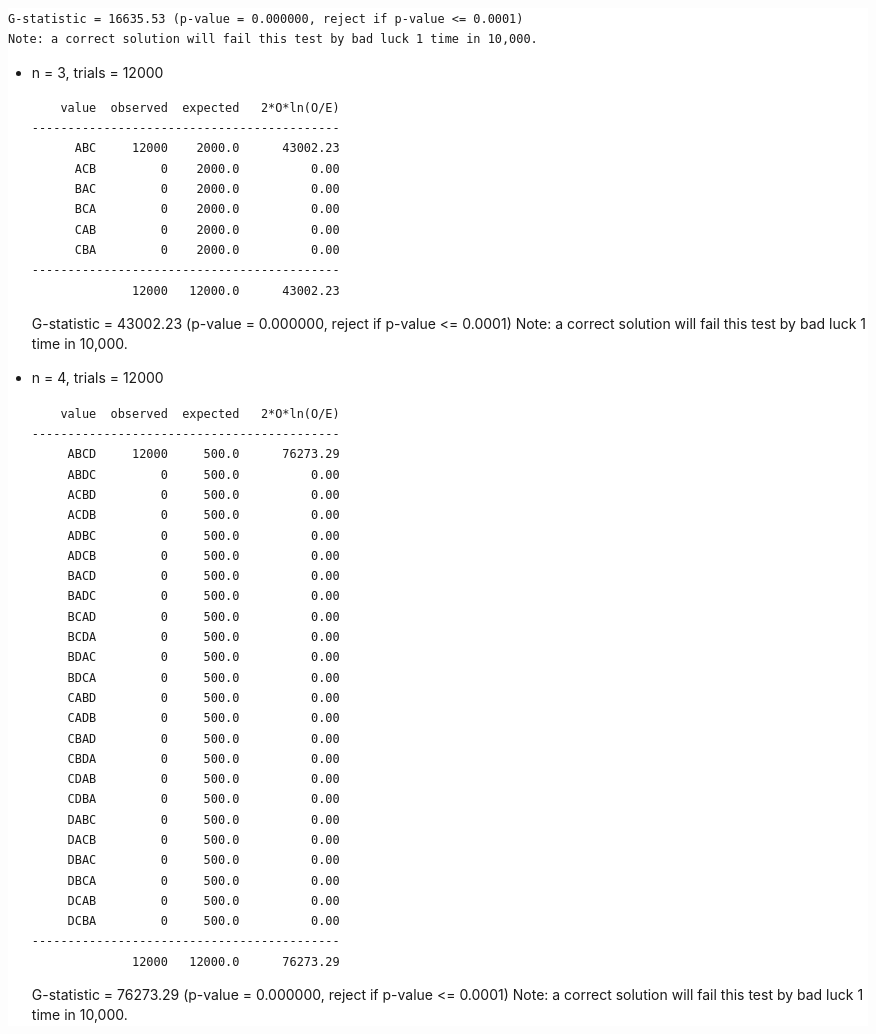     G-statistic = 16635.53 (p-value = 0.000000, reject if p-value <= 0.0001)
    Note: a correct solution will fail this test by bad luck 1 time in 10,000.

  * n = 3, trials = 12000

            value  observed  expected   2*O*ln(O/E)
        -------------------------------------------
              ABC     12000    2000.0      43002.23
              ACB         0    2000.0          0.00
              BAC         0    2000.0          0.00
              BCA         0    2000.0          0.00
              CAB         0    2000.0          0.00
              CBA         0    2000.0          0.00
        -------------------------------------------
                      12000   12000.0      43002.23
    
    G-statistic = 43002.23 (p-value = 0.000000, reject if p-value <= 0.0001)
    Note: a correct solution will fail this test by bad luck 1 time in 10,000.

  * n = 4, trials = 12000

            value  observed  expected   2*O*ln(O/E)
        -------------------------------------------
             ABCD     12000     500.0      76273.29
             ABDC         0     500.0          0.00
             ACBD         0     500.0          0.00
             ACDB         0     500.0          0.00
             ADBC         0     500.0          0.00
             ADCB         0     500.0          0.00
             BACD         0     500.0          0.00
             BADC         0     500.0          0.00
             BCAD         0     500.0          0.00
             BCDA         0     500.0          0.00
             BDAC         0     500.0          0.00
             BDCA         0     500.0          0.00
             CABD         0     500.0          0.00
             CADB         0     500.0          0.00
             CBAD         0     500.0          0.00
             CBDA         0     500.0          0.00
             CDAB         0     500.0          0.00
             CDBA         0     500.0          0.00
             DABC         0     500.0          0.00
             DACB         0     500.0          0.00
             DBAC         0     500.0          0.00
             DBCA         0     500.0          0.00
             DCAB         0     500.0          0.00
             DCBA         0     500.0          0.00
        -------------------------------------------
                      12000   12000.0      76273.29
    
    G-statistic = 76273.29 (p-value = 0.000000, reject if p-value <= 0.0001)
    Note: a correct solution will fail this test by bad luck 1 time in 10,000.
